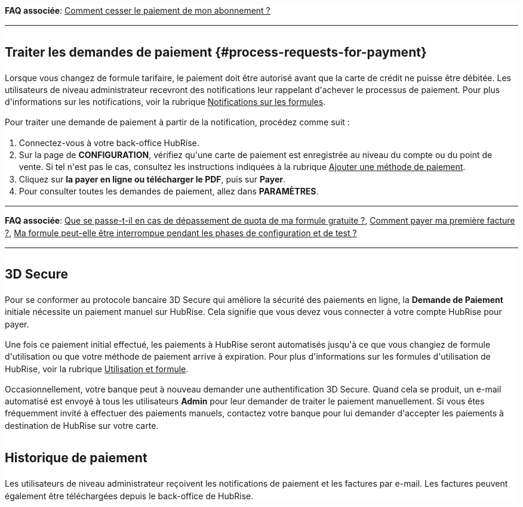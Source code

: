 
**FAQ associée**: [Comment cesser le paiement de mon abonnement ?](/docs/faqs/stop-paying-subscription)

---

## Traiter les demandes de paiement {#process-requests-for-payment}

Lorsque vous changez de formule tarifaire, le paiement doit être autorisé avant que la carte de crédit ne puisse être débitée. Les utilisateurs de niveau administrateur recevront des notifications leur rappelant d'achever le processus de paiement. Pour plus d'informations sur les notifications, voir la rubrique [Notifications sur les formules](/docs/usage-plan#plan-notifications).

Pour traiter une demande de paiement à partir de la notification, procédez comme suit :

1. Connectez-vous à votre back-office HubRise.
2. Sur la page de **CONFIGURATION**, vérifiez qu'une carte de paiement est enregistrée au niveau du compte ou du point de vente. Si tel n'est pas le cas, consultez les instructions indiquées à la rubrique [Ajouter une méthode de paiement](#add-payment-method).
3. Cliquez sur **la payer en ligne ou télécharger le PDF**, puis sur **Payer**.
4. Pour consulter toutes les demandes de paiement, allez dans **PARAMÈTRES**.

---

**FAQ associée**: [Que se passe-t-il en cas de dépassement de quota de ma formule gratuite ?](/docs/faqs/free-plan-quota-exceeded-what-happens), [Comment payer ma première facture ?](/docs/faqs/pay-first-invoice), [Ma formule peut-elle être interrompue pendant les phases de configuration et de test ?](/docs/faqs/pause-plan-during-setup-and-test-phases)

---

## 3D Secure

Pour se conformer au protocole bancaire 3D Secure qui améliore la sécurité des paiements en ligne, la **Demande de Paiement** initiale nécessite un paiement manuel sur HubRise. Cela signifie que vous devez vous connecter à votre compte HubRise pour payer.

Une fois ce paiement initial effectué, les paiements à HubRise seront automatisés jusqu'à ce que vous changiez de formule d'utilisation ou que votre méthode de paiement arrive à expiration. Pour plus d'informations sur les formules d'utilisation de HubRise, voir la rubrique [Utilisation et formule](/docs/usage-plan).

Occasionnellement, votre banque peut à nouveau demander une authentification 3D Secure. Quand cela se produit, un e-mail automatisé est envoyé à tous les utilisateurs **Admin** pour leur demander de traiter le paiement manuellement. Si vous êtes fréquemment invité à effectuer des paiements manuels, contactez votre banque pour lui demander d'accepter les paiements à destination de HubRise sur votre carte.

## Historique de paiement

Les utilisateurs de niveau administrateur reçoivent les notifications de paiement et les factures par e-mail. Les factures peuvent également être téléchargées depuis le back-office de HubRise.
